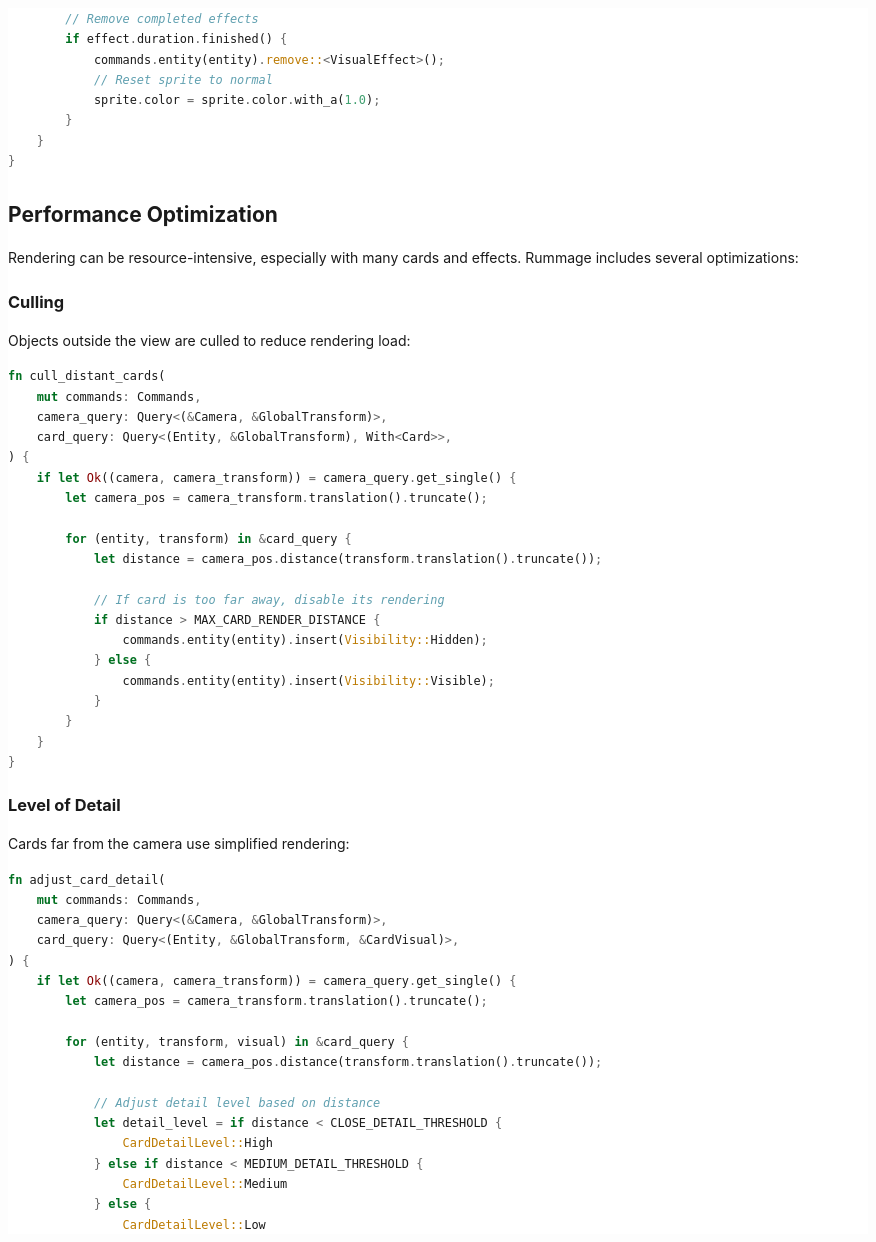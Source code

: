 ```rust
        // Remove completed effects
        if effect.duration.finished() {
            commands.entity(entity).remove::<VisualEffect>();
            // Reset sprite to normal
            sprite.color = sprite.color.with_a(1.0);
        }
    }
}
```

## Performance Optimization

Rendering can be resource-intensive, especially with many cards and effects. Rummage includes several optimizations:

### Culling

Objects outside the view are culled to reduce rendering load:

```rust
fn cull_distant_cards(
    mut commands: Commands,
    camera_query: Query<(&Camera, &GlobalTransform)>,
    card_query: Query<(Entity, &GlobalTransform), With<Card>>,
) {
    if let Ok((camera, camera_transform)) = camera_query.get_single() {
        let camera_pos = camera_transform.translation().truncate();
        
        for (entity, transform) in &card_query {
            let distance = camera_pos.distance(transform.translation().truncate());
            
            // If card is too far away, disable its rendering
            if distance > MAX_CARD_RENDER_DISTANCE {
                commands.entity(entity).insert(Visibility::Hidden);
            } else {
                commands.entity(entity).insert(Visibility::Visible);
            }
        }
    }
}
```

### Level of Detail

Cards far from the camera use simplified rendering:

```rust
fn adjust_card_detail(
    mut commands: Commands,
    camera_query: Query<(&Camera, &GlobalTransform)>,
    card_query: Query<(Entity, &GlobalTransform, &CardVisual)>,
) {
    if let Ok((camera, camera_transform)) = camera_query.get_single() {
        let camera_pos = camera_transform.translation().truncate();
        
        for (entity, transform, visual) in &card_query {
            let distance = camera_pos.distance(transform.translation().truncate());
            
            // Adjust detail level based on distance
            let detail_level = if distance < CLOSE_DETAIL_THRESHOLD {
                CardDetailLevel::High
            } else if distance < MEDIUM_DETAIL_THRESHOLD {
                CardDetailLevel::Medium
            } else {
                CardDetailLevel::Low
```